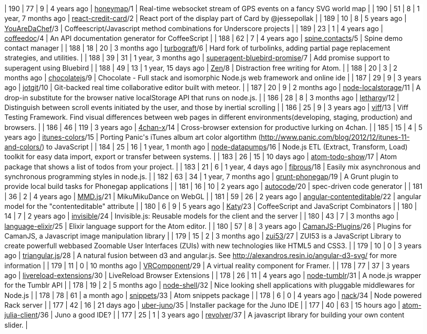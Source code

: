 | 190 | 77 | 9 | 4 years ago | [honeymap](https://github.com/fw42/honeymap)/1 | Real-time websocket stream of GPS events on a fancy SVG world map |
| 190 | 51 | 8 | 1 year, 7 months ago | [react-credit-card](https://github.com/JohnyDays/react-credit-card)/2 | React port of the display part of Card by @jessepollak |
| 189 | 10 | 8 | 5 years ago | [YouAreDaChef](https://github.com/raganwald/YouAreDaChef)/3 | Coffeescript/Javascript method combinations for Underscore projects |
| 189 | 23 | 1 | 4 years ago | [coffeedoc](https://github.com/omarkhan/coffeedoc)/4 | An API documentation generator for CoffeeScript |
| 188 | 62 | 7 | 4 years ago | [spine.contacts](https://github.com/maccman/spine.contacts)/5 | Spine demo contact manager |
| 188 | 18 | 20 | 3 months ago | [turbograft](https://github.com/Shopify/turbograft)/6 | Hard fork of turbolinks, adding partial page replacement strategies, and utilities. |
| 188 | 39 | 31 | 1 year, 3 months ago | [superagent-bluebird-promise](https://github.com/KyleAMathews/superagent-bluebird-promise)/7 | Add promise support to superagent using Bluebird |
| 188 | 49 | 13 | 1 year, 15 days ago | [Zen](https://github.com/defunkt/Zen)/8 | Distraction free writing for Atom. |
| 188 | 20 | 3 | 2 months ago | [chocolatejs](https://github.com/jclevy/chocolatejs)/9 | Chocolate - Full stack and isomorphic Node.js web framework and online ide |
| 187 | 29 | 9 | 3 years ago | [jotgit](https://github.com/jdleesmiller/jotgit)/10 | Git-backed real time collaborative editor built with meteor. |
| 187 | 20 | 9 | 2 months ago | [node-localstorage](https://github.com/lmaccherone/node-localstorage)/11 | A drop-in substitute for the browser native localStorage API that runs on node.js. |
| 186 | 28 | 8 | 3 months ago | [lethargy](https://github.com/d4nyll/lethargy)/12 | Distinguish between scroll events initiated by the user, and those by inertial scrolling |
| 186 | 25 | 9 | 3 years ago | [viff](https://github.com/winsonwq/viff)/13 | Viff Testing Framework. Find visual differences between web pages in different environments(developing, staging, production) and browsers. |
| 186 | 46 | 119 | 3 years ago | [4chan-x](https://github.com/MayhemYDG/4chan-x)/14 | Cross-browser extension for productive lurking on 4chan. |
| 185 | 15 | 4 | 5 years ago | [itunes-colors](https://github.com/lukasklein/itunes-colors)/15 | Porting Panic's iTunes album art color algortithm (http://www.panic.com/blog/2012/12/itunes-11-and-colors/) to JavaScript |
| 184 | 25 | 16 | 1 year, 1 month ago | [node-datapumps](https://github.com/agmen-hu/node-datapumps)/16 | Node.js ETL (Extract, Transform, Load) toolkit for easy data import, export or transfer between systems. |
| 183 | 26 | 15 | 10 days ago | [atom-todo-show](https://github.com/mrodalgaard/atom-todo-show)/17 | Atom package that shows a list of todos from your project. |
| 183 | 21 | 6 | 1 year, 4 days ago | [fibrous](https://github.com/goodeggs/fibrous)/18 | Easily mix asynchronous and synchronous programming styles in node.js. |
| 182 | 63 | 34 | 1 year, 7 months ago | [grunt-phonegap](https://github.com/logankoester/grunt-phonegap)/19 | A Grunt plugin to provide local build tasks for Phonegap applications |
| 181 | 16 | 10 | 2 years ago | [autocode](https://github.com/ctate/autocode)/20 | spec-driven code generator |
| 181 | 36 | 2 | 4 years ago | [MMD.js](https://github.com/edvakf/MMD.js)/21 | MikuMikuDance on WebGL |
| 181 | 59 | 26 | 2 years ago | [angular-contenteditable](https://github.com/akatov/angular-contenteditable)/22 | angular model for the "contenteditable" attribute |
| 180 | 6 | 9 | 5 years ago | [Katy](https://github.com/raganwald/Katy)/23 | CoffeeScript and JavaScript Combinators |
| 180 | 14 | 7 | 2 years ago | [invisible](https://github.com/invisiblejs/invisible)/24 | Invisible.js: Reusable models for the client and the server |
| 180 | 43 | 7 | 3 months ago | [language-elixir](https://github.com/elixir-editors/language-elixir)/25 | Elixir language support for the Atom editor. |
| 180 | 57 | 8 | 3 years ago | [CamanJS-Plugins](https://github.com/meltingice/CamanJS-Plugins)/26 | Plugins for CamanJS, a Javascript image manipulation library |
| 179 | 15 | 2 | 3 months ago | [zui53](https://github.com/florianguenther/zui53)/27 | ZUI53 is a JavaScript Library to create powerfull webbased Zoomable User Interfaces (ZUIs) with new technologies like HTML5 and CSS3. |
| 179 | 10 | 0 | 3 years ago | [triangular.js](https://github.com/resin-io/triangular.js)/28 | A natural fusion between d3 and angular.js. See http://alexandros.resin.io/angular-d3-svg/ for more information |
| 179 | 11 | 0 | 10 months ago | [VRComponent](https://github.com/jonastreub/VRComponent)/29 | A virtual reality component for Framer. |
| 178 | 77 | 37 | 3 years ago | [livereload-extensions](https://github.com/livereload/livereload-extensions)/30 | LiveReload Browser Extensions |
| 178 | 26 | 11 | 4 years ago | [node-tumblr](https://github.com/meritt/node-tumblr)/31 | A node.js wrapper for the Tumblr API |
| 178 | 19 | 2 | 5 months ago | [node-shell](https://github.com/adaltas/node-shell)/32 | Nice looking shell applications with pluggable middlewares for Node.js |
| 178 | 78 | 61 | a month ago | [snippets](https://github.com/atom/snippets)/33 | Atom snippets package |
| 178 | 6 | 0 | 4 years ago | [nack](https://github.com/josh/nack)/34 | Node powered Rack server |
| 177 | 42 | 16 | 21 days ago | [uber-juno](https://github.com/JunoLab/uber-juno)/35 | Installer package for the Juno IDE |
| 177 | 40 | 63 | 15 hours ago | [atom-julia-client](https://github.com/JunoLab/atom-julia-client)/36 | Juno a good IDE? |
| 177 | 25 | 1 | 3 years ago | [revolver](https://github.com/johnnyfreeman/revolver)/37 | A javascript library for building your own content slider. |